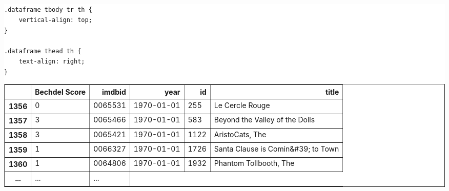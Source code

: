     .dataframe tbody tr th {
        vertical-align: top;
    }

    .dataframe thead th {
        text-align: right;
    }
</style>
<table border="1" class="dataframe">
  <thead>
    <tr style="text-align: right;">
      <th></th>
      <th>Bechdel Score</th>
      <th>imdbid</th>
      <th>year</th>
      <th>id</th>
      <th>title</th>
    </tr>
  </thead>
  <tbody>
    <tr>
      <th>1356</th>
      <td>0</td>
      <td>0065531</td>
      <td>1970-01-01</td>
      <td>255</td>
      <td>Le Cercle Rouge</td>
    </tr>
    <tr>
      <th>1357</th>
      <td>3</td>
      <td>0065466</td>
      <td>1970-01-01</td>
      <td>583</td>
      <td>Beyond the Valley of the Dolls</td>
    </tr>
    <tr>
      <th>1358</th>
      <td>3</td>
      <td>0065421</td>
      <td>1970-01-01</td>
      <td>1122</td>
      <td>AristoCats, The</td>
    </tr>
    <tr>
      <th>1359</th>
      <td>1</td>
      <td>0066327</td>
      <td>1970-01-01</td>
      <td>1726</td>
      <td>Santa Clause is Comin&amp;#39; to Town</td>
    </tr>
    <tr>
      <th>1360</th>
      <td>1</td>
      <td>0064806</td>
      <td>1970-01-01</td>
      <td>1932</td>
      <td>Phantom Tollbooth, The</td>
    </tr>
    <tr>
      <th>...</th>
      <td>...</td>
      <td>...</td>